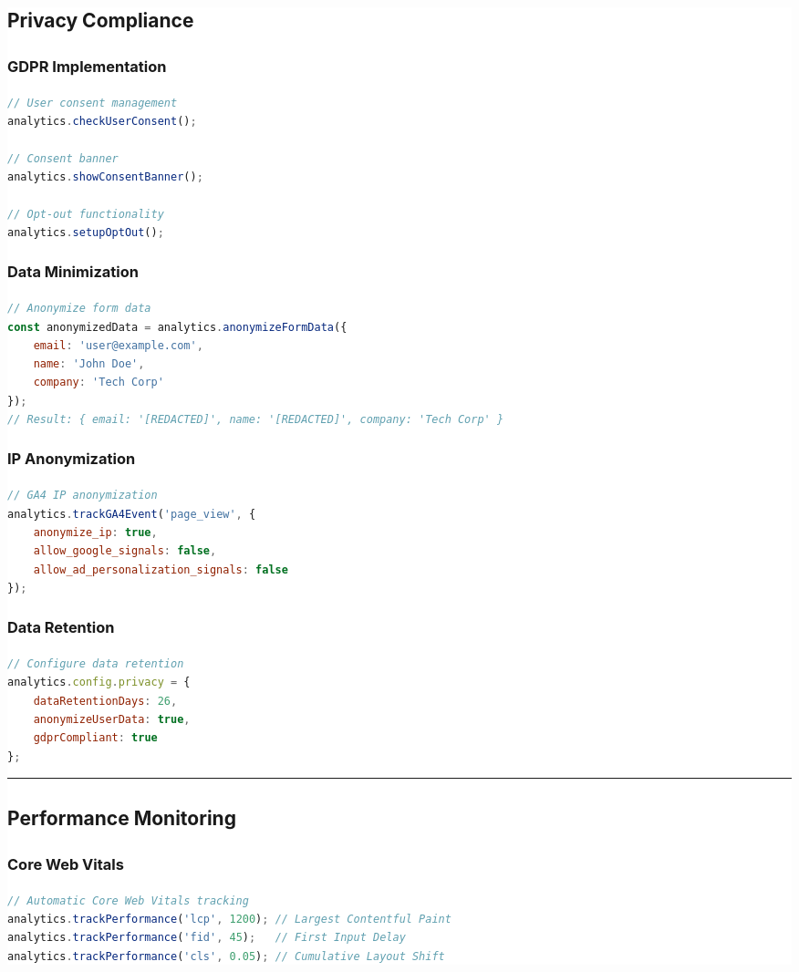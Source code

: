 
## Privacy Compliance

### **GDPR Implementation**
```javascript
// User consent management
analytics.checkUserConsent();

// Consent banner
analytics.showConsentBanner();

// Opt-out functionality
analytics.setupOptOut();
```

### **Data Minimization**
```javascript
// Anonymize form data
const anonymizedData = analytics.anonymizeFormData({
    email: 'user@example.com',
    name: 'John Doe',
    company: 'Tech Corp'
});
// Result: { email: '[REDACTED]', name: '[REDACTED]', company: 'Tech Corp' }
```

### **IP Anonymization**
```javascript
// GA4 IP anonymization
analytics.trackGA4Event('page_view', {
    anonymize_ip: true,
    allow_google_signals: false,
    allow_ad_personalization_signals: false
});
```

### **Data Retention**
```javascript
// Configure data retention
analytics.config.privacy = {
    dataRetentionDays: 26,
    anonymizeUserData: true,
    gdprCompliant: true
};
```

---

## Performance Monitoring

### **Core Web Vitals**
```javascript
// Automatic Core Web Vitals tracking
analytics.trackPerformance('lcp', 1200); // Largest Contentful Paint
analytics.trackPerformance('fid', 45);   // First Input Delay
analytics.trackPerformance('cls', 0.05); // Cumulative Layout Shift
```
